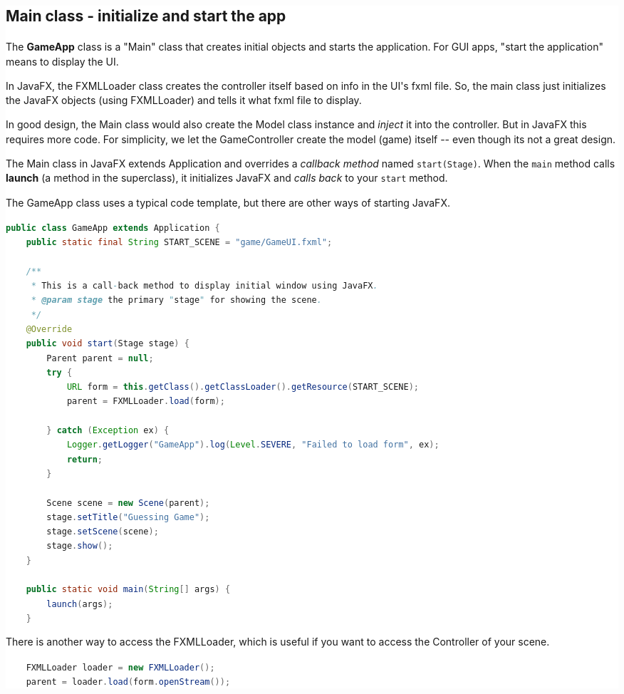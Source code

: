 ## Main class - initialize and start the app

The **GameApp** class is a "Main" class that creates initial objects and starts the application.  For GUI apps, "start the application" means to display the UI.

In JavaFX, the FXMLLoader class creates the controller itself based on info in the UI's fxml file.  So, the main class just initializes the JavaFX objects (using FXMLLoader) and tells it what fxml file to display.

In good design, the Main class would also create the Model class instance and *inject* it into the controller.  But in JavaFX this requires more code. For simplicity, we let the GameController create the model (game) itself -- even though its not a great design.

The Main class in JavaFX extends Application and overrides a *callback method* named `start(Stage)`.  When the `main` method calls **launch** (a method in the superclass), it initializes JavaFX and *calls back* to your `start` method.

The GameApp class uses a typical code template, but there are other ways of starting JavaFX.

```java
public class GameApp extends Application {
    public static final String START_SCENE = "game/GameUI.fxml";

    /**
     * This is a call-back method to display initial window using JavaFX.  
     * @param stage the primary "stage" for showing the scene.
     */
    @Override
    public void start(Stage stage) {
        Parent parent = null;
        try {
            URL form = this.getClass().getClassLoader().getResource(START_SCENE);
            parent = FXMLLoader.load(form);

        } catch (Exception ex) {
            Logger.getLogger("GameApp").log(Level.SEVERE, "Failed to load form", ex);
            return;
        }

        Scene scene = new Scene(parent);
        stage.setTitle("Guessing Game");
        stage.setScene(scene);
        stage.show();
    }

    public static void main(String[] args) {
        launch(args);
    }
```

There is another way to access the FXMLLoader, which is useful if you want to access the Controller of your scene.
```java
    FXMLLoader loader = new FXMLLoader();
    parent = loader.load(form.openStream());
```
